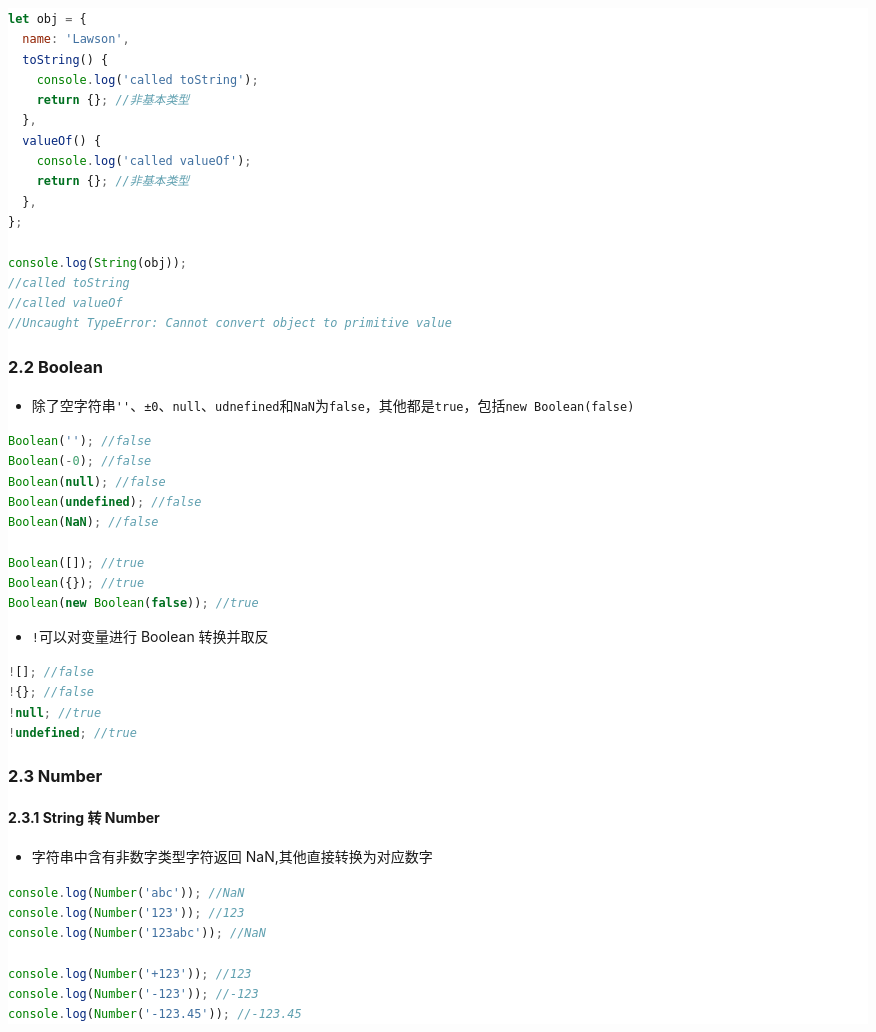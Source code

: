 ```js
let obj = {
  name: 'Lawson',
  toString() {
    console.log('called toString');
    return {}; //非基本类型
  },
  valueOf() {
    console.log('called valueOf');
    return {}; //非基本类型
  },
};

console.log(String(obj));
//called toString
//called valueOf
//Uncaught TypeError: Cannot convert object to primitive value
```

### 2.2 Boolean

- 除了空字符串`''`、`±0`、`null`、`udnefined`和`NaN`为`false`，其他都是`true`，包括`new Boolean(false)`

```js
Boolean(''); //false
Boolean(-0); //false
Boolean(null); //false
Boolean(undefined); //false
Boolean(NaN); //false

Boolean([]); //true
Boolean({}); //true
Boolean(new Boolean(false)); //true
```

- `!`可以对变量进行 Boolean 转换并取反

```js
![]; //false
!{}; //false
!null; //true
!undefined; //true
```

### 2.3 Number

#### 2.3.1 String 转 Number

- 字符串中含有非数字类型字符返回 NaN,其他直接转换为对应数字

```js
console.log(Number('abc')); //NaN
console.log(Number('123')); //123
console.log(Number('123abc')); //NaN

console.log(Number('+123')); //123
console.log(Number('-123')); //-123
console.log(Number('-123.45')); //-123.45
```
